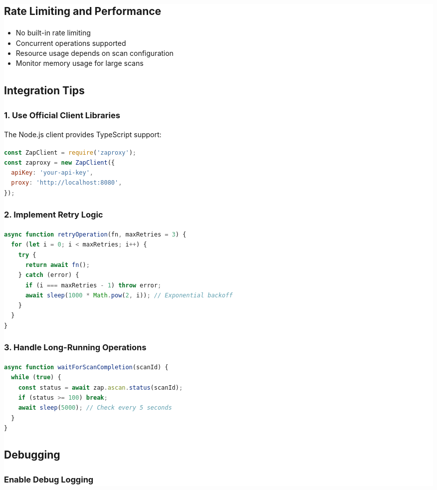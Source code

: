 ## Rate Limiting and Performance

- No built-in rate limiting
- Concurrent operations supported
- Resource usage depends on scan configuration
- Monitor memory usage for large scans

## Integration Tips

### 1. Use Official Client Libraries

The Node.js client provides TypeScript support:

```javascript
const ZapClient = require('zaproxy');
const zaproxy = new ZapClient({
  apiKey: 'your-api-key',
  proxy: 'http://localhost:8080',
});
```

### 2. Implement Retry Logic

```javascript
async function retryOperation(fn, maxRetries = 3) {
  for (let i = 0; i < maxRetries; i++) {
    try {
      return await fn();
    } catch (error) {
      if (i === maxRetries - 1) throw error;
      await sleep(1000 * Math.pow(2, i)); // Exponential backoff
    }
  }
}
```

### 3. Handle Long-Running Operations

```javascript
async function waitForScanCompletion(scanId) {
  while (true) {
    const status = await zap.ascan.status(scanId);
    if (status >= 100) break;
    await sleep(5000); // Check every 5 seconds
  }
}
```

## Debugging

### Enable Debug Logging
